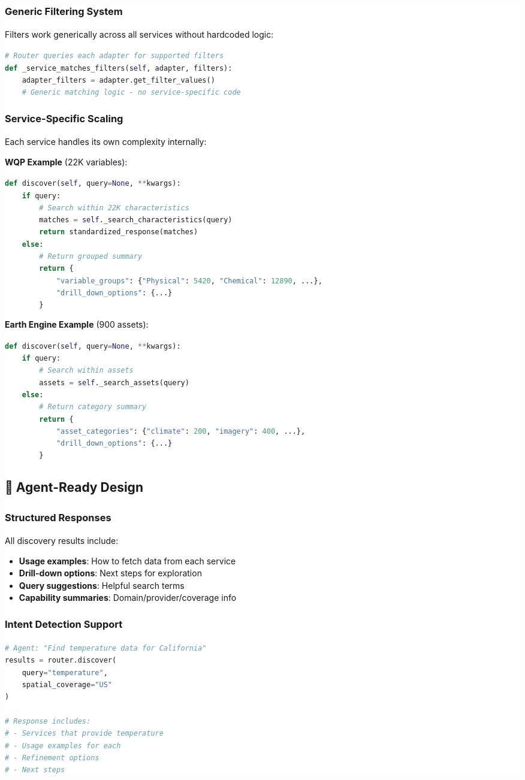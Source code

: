 ### **Generic Filtering System**
Filters work generically across all services without hardcoded logic:

```python
# Router queries each adapter for supported filters
def _service_matches_filters(self, adapter, filters):
    adapter_filters = adapter.get_filter_values()
    # Generic matching logic - no service-specific code
```

### **Service-Specific Scaling**
Each service handles its own complexity internally:

**WQP Example** (22K variables):
```python 
def discover(self, query=None, **kwargs):
    if query:
        # Search within 22K characteristics
        matches = self._search_characteristics(query)
        return standardized_response(matches)
    else:
        # Return grouped summary
        return {
            "variable_groups": {"Physical": 5420, "Chemical": 12890, ...},
            "drill_down_options": {...}
        }
```

**Earth Engine Example** (900 assets):
```python
def discover(self, query=None, **kwargs):
    if query:
        # Search within assets
        assets = self._search_assets(query)  
    else:
        # Return category summary
        return {
            "asset_categories": {"climate": 200, "imagery": 400, ...},
            "drill_down_options": {...}
        }
```

## 🤖 **Agent-Ready Design**

### **Structured Responses**
All discovery results include:
- **Usage examples**: How to fetch data from each service
- **Drill-down options**: Next steps for exploration
- **Query suggestions**: Helpful search terms
- **Capability summaries**: Domain/provider/coverage info

### **Intent Detection Support**
```python
# Agent: "Find temperature data for California"
results = router.discover(
    query="temperature",
    spatial_coverage="US"
)

# Response includes:
# - Services that provide temperature
# - Usage examples for each
# - Refinement options
# - Next steps
```